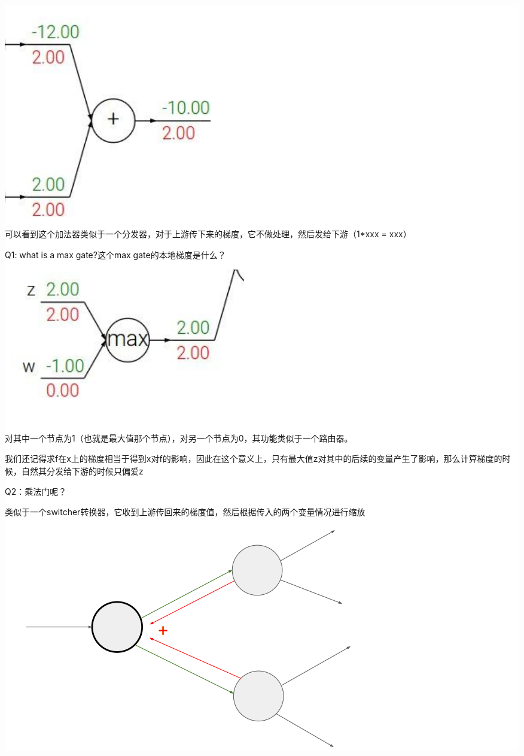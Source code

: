 ![image-20200807121601527](../images/image-20200807121601527.png)

可以看到这个加法器类似于一个分发器，对于上游传下来的梯度，它不做处理，然后发给下游（1*xxx = xxx）

Q1: what is a max gate?这个max gate的本地梯度是什么？

![image-20200807121802094](../images/image-20200807121802094.png)

对其中一个节点为1（也就是最大值那个节点），对另一个节点为0，其功能类似于一个路由器。

我们还记得求f在x上的梯度相当于得到x对f的影响，因此在这个意义上，只有最大值z对其中的后续的变量产生了影响，那么计算梯度的时候，自然其分发给下游的时候只偏爱z

Q2：乘法门呢？

类似于一个switcher转换器，它收到上游传回来的梯度值，然后根据传入的两个变量情况进行缩放

![image-20200807122743813](../images/image-20200807122743813.png)